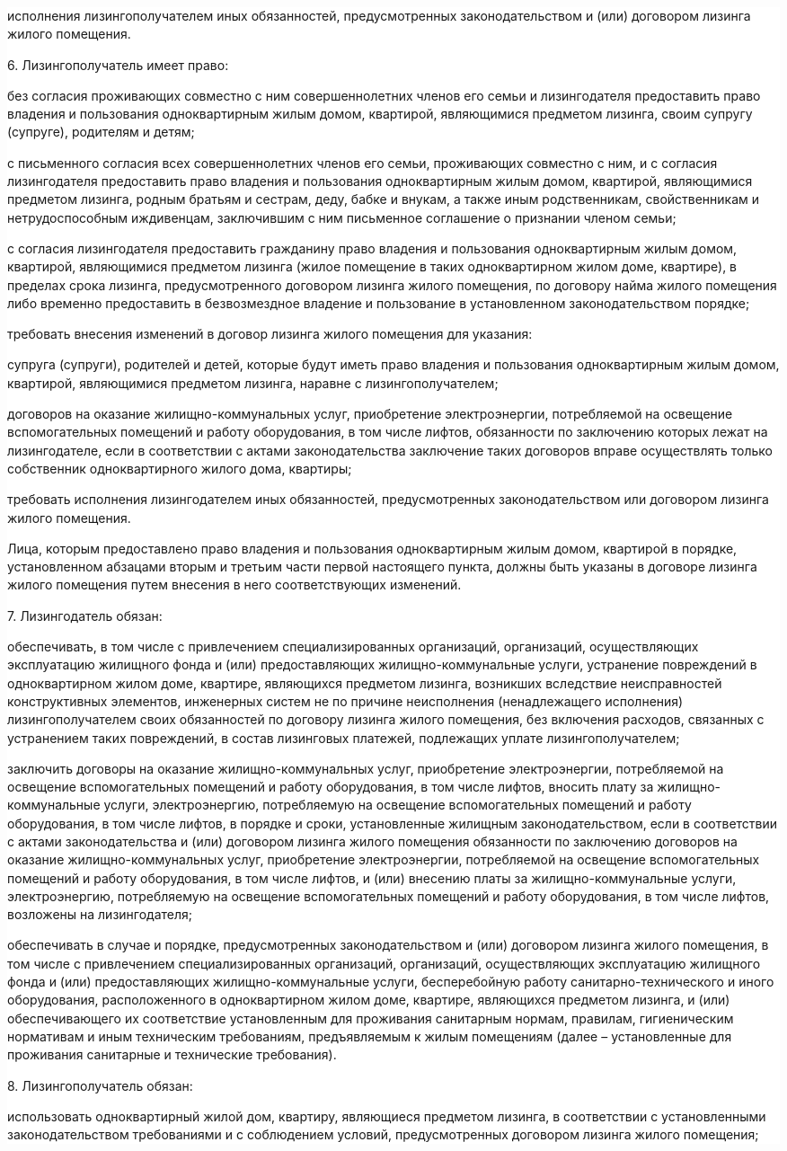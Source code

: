 <p>исполнения лизингополучателем иных обязанностей, предусмотренных законодательством и (или) договором лизинга жилого помещения.</p>
<p>6. Лизингополучатель имеет право:</p>
<p>без согласия проживающих совместно с ним совершеннолетних членов его семьи и лизингодателя предоставить право владения и пользования одноквартирным жилым домом, квартирой, являющимися предметом лизинга, своим супругу (супруге), родителям и детям;</p>
<p>с письменного согласия всех совершеннолетних членов его семьи, проживающих совместно с ним, и с согласия лизингодателя предоставить право владения и пользования одноквартирным жилым домом, квартирой, являющимися предметом лизинга, родным братьям и сестрам, деду, бабке и внукам, а также иным родственникам, свойственникам и нетрудоспособным иждивенцам, заключившим с ним письменное соглашение о признании членом семьи;</p>
<p>с согласия лизингодателя предоставить гражданину право владения и пользования одноквартирным жилым домом, квартирой, являющимися предметом лизинга (жилое помещение в таких одноквартирном жилом доме, квартире), в пределах срока лизинга, предусмотренного договором лизинга жилого помещения, по договору найма жилого помещения либо временно предоставить в безвозмездное владение и пользование в установленном законодательством порядке;</p>
<p>требовать внесения изменений в договор лизинга жилого помещения для указания:</p>
<p>супруга (супруги), родителей и детей, которые будут иметь право владения и пользования одноквартирным жилым домом, квартирой, являющимися предметом лизинга, наравне с лизингополучателем;</p>
<p>договоров на оказание жилищно-коммунальных услуг, приобретение электроэнергии, потребляемой на освещение вспомогательных помещений и работу оборудования, в том числе лифтов, обязанности по заключению которых лежат на лизингодателе, если в соответствии с актами законодательства заключение таких договоров вправе осуществлять только собственник одноквартирного жилого дома, квартиры;</p>
<p>требовать исполнения лизингодателем иных обязанностей, предусмотренных законодательством или договором лизинга жилого помещения.</p>
<p>Лица, которым предоставлено право владения и пользования одноквартирным жилым домом, квартирой в порядке, установленном абзацами вторым и третьим части первой настоящего пункта, должны быть указаны в договоре лизинга жилого помещения путем внесения в него соответствующих изменений.</p>
<p>7. Лизингодатель обязан:</p>
<p>обеспечивать, в том числе с привлечением специализированных организаций, организаций, осуществляющих эксплуатацию жилищного фонда и (или) предоставляющих жилищно-коммунальные услуги, устранение повреждений в одноквартирном жилом доме, квартире, являющихся предметом лизинга, возникших вследствие неисправностей конструктивных элементов, инженерных систем не по причине неисполнения (ненадлежащего исполнения) лизингополучателем своих обязанностей по договору лизинга жилого помещения, без включения расходов, связанных с устранением таких повреждений, в состав лизинговых платежей, подлежащих уплате лизингополучателем;</p>
<p>заключить договоры на оказание жилищно-коммунальных услуг, приобретение электроэнергии, потребляемой на освещение вспомогательных помещений и работу оборудования, в том числе лифтов, вносить плату за жилищно-коммунальные услуги, электроэнергию, потребляемую на освещение вспомогательных помещений и работу оборудования, в том числе лифтов, в порядке и сроки, установленные жилищным законодательством, если в соответствии с актами законодательства и (или) договором лизинга жилого помещения обязанности по заключению договоров на оказание жилищно-коммунальных услуг, приобретение электроэнергии, потребляемой на освещение вспомогательных помещений и работу оборудования, в том числе лифтов, и (или) внесению платы за жилищно-коммунальные услуги, электроэнергию, потребляемую на освещение вспомогательных помещений и работу оборудования, в том числе лифтов, возложены на лизингодателя;</p>
<p>обеспечивать в случае и порядке, предусмотренных законодательством и (или) договором лизинга жилого помещения, в том числе с привлечением специализированных организаций, организаций, осуществляющих эксплуатацию жилищного фонда и (или) предоставляющих жилищно-коммунальные услуги, бесперебойную работу санитарно-технического и иного оборудования, расположенного в одноквартирном жилом доме, квартире, являющихся предметом лизинга, и (или) обеспечивающего их соответствие установленным для проживания санитарным нормам, правилам, гигиеническим нормативам и иным техническим требованиям, предъявляемым к жилым помещениям (далее – установленные для проживания санитарные и технические требования).</p>
<p>8. Лизингополучатель обязан:</p>
<p>использовать одноквартирный жилой дом, квартиру, являющиеся предметом лизинга, в соответствии с установленными законодательством требованиями и с соблюдением условий, предусмотренных договором лизинга жилого помещения;</p>